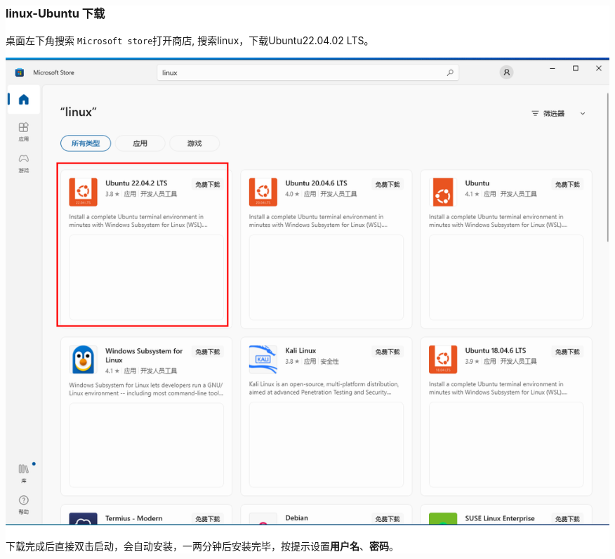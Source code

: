 ### linux-Ubuntu 下载

桌面左下角搜索 `Microsoft store`打开商店, 搜索linux，下载Ubuntu22.04.02 LTS。

![image](./code/Project/HapBuild/screenshots/ubuntu.png)

下载完成后直接双击启动，会自动安装，一两分钟后安装完毕，按提示设置**用户名**、**密码**。
